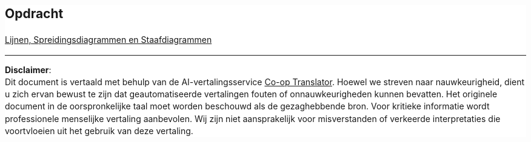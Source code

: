 ## Opdracht  
[Lijnen, Spreidingsdiagrammen en Staafdiagrammen](assignment.md)

---

**Disclaimer**:  
Dit document is vertaald met behulp van de AI-vertalingsservice [Co-op Translator](https://github.com/Azure/co-op-translator). Hoewel we streven naar nauwkeurigheid, dient u zich ervan bewust te zijn dat geautomatiseerde vertalingen fouten of onnauwkeurigheden kunnen bevatten. Het originele document in de oorspronkelijke taal moet worden beschouwd als de gezaghebbende bron. Voor kritieke informatie wordt professionele menselijke vertaling aanbevolen. Wij zijn niet aansprakelijk voor misverstanden of verkeerde interpretaties die voortvloeien uit het gebruik van deze vertaling.